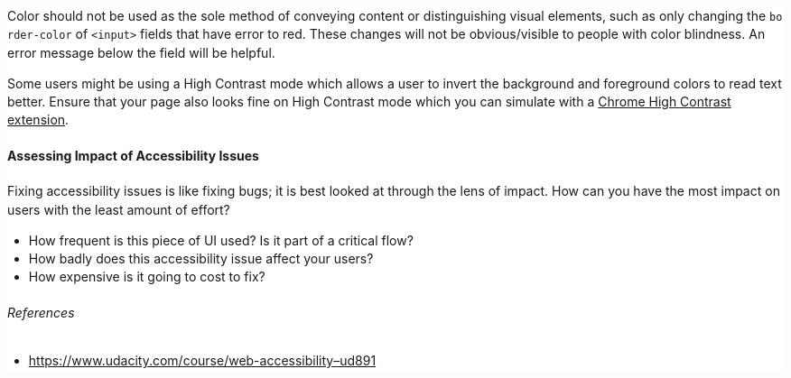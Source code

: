 Color should not be used as the sole method of conveying content or distinguishing visual elements, such as only changing the `border-color` of `<input>` fields that have error to red. These changes will not be obvious/visible to people with color blindness. An error message below the field will be helpful.

Some users might be using a High Contrast mode which allows a user to invert the background and foreground colors to read text better. Ensure that your page also looks fine on High Contrast mode which you can simulate with a [Chrome High Contrast extension](https://chrome.google.com/webstore/detail/high-contrast/djcfdncoelnlbldjfhinnjlhdjlikmph?hl=en).

#### Assessing Impact of Accessibility Issues

Fixing accessibility issues is like fixing bugs; it is best looked at through the lens of impact. How can you have the most impact on users with the least amount of effort?

-   How frequent is this piece of UI used? Is it part of a critical flow?
-   How badly does this accessibility issue affect your users?
-   How expensive is it going to cost to fix?

###### References

-   https://www.udacity.com/course/web-accessibility–ud891
